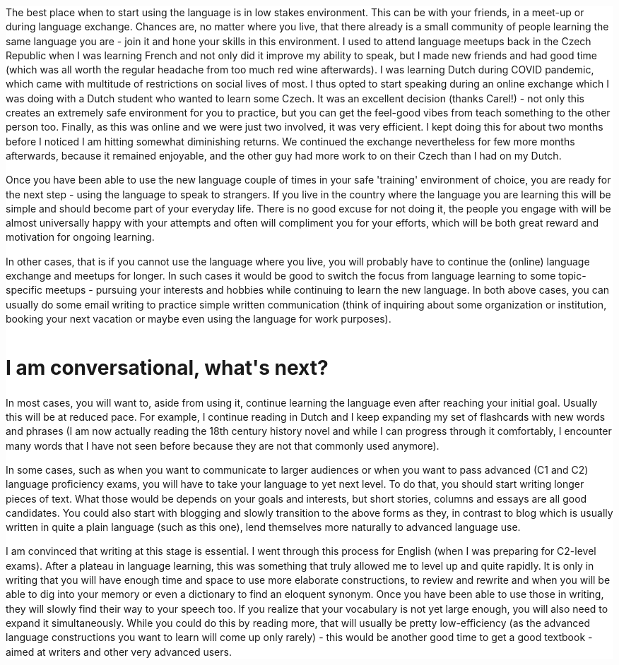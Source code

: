 The best place when to start using the language is in low stakes environment. This can be with your friends, in a meet-up or during language exchange. Chances are, no matter where you live, that there already is a small community of people learning the same language you are - join it and hone your skills in this environment. I used to attend language meetups back in the Czech Republic when I was learning French and not only did it improve my ability to speak, but I made new friends and had good time (which was all worth the regular headache from too much red wine afterwards). I was learning Dutch during COVID pandemic, which came with multitude of restrictions on social lives of most. I thus opted to start speaking during an online exchange which I was doing with a Dutch student who wanted to learn some Czech.  It was an excellent decision (thanks Carel!) - not only this creates an extremely safe environment for you to practice, but you can get the feel-good vibes from teach something to the other person too. Finally, as this was online and we were just two involved, it was very efficient.  I kept doing this for about two months before I noticed I am hitting somewhat diminishing returns. We continued the exchange nevertheless for few more months afterwards, because it remained enjoyable, and the other guy had more work to on their Czech than I had on my Dutch.


Once you have been able to use the new language couple of times in your safe 'training' environment of choice, you are ready for the next step - using the language to speak to strangers. If you live in the country where the language you are learning this will be simple and should become part of your everyday life. There is no good excuse for not doing it, the people you engage with will be almost universally happy with your attempts and often will compliment you for your efforts, which will be both great reward and motivation for ongoing learning. 

In other cases, that is if you cannot use the language where you live, you will probably have to continue the (online) language exchange and meetups for longer. In such cases it would be good to switch the focus from language learning to some topic-specific meetups - pursuing your interests and hobbies while continuing to learn the new language. In both above cases, you can usually do some email writing to practice simple written communication (think of inquiring about some organization or institution, booking your next vacation or maybe even using the language for work purposes). 

# I am conversational, what's next?

In most cases, you will want to, aside from using it, continue learning the language even after reaching your initial goal. Usually this will be at reduced pace. For example, I continue reading in Dutch and I keep expanding my set of flashcards with new words and phrases (I am now actually reading the 18th century history novel and while I can progress through it comfortably, I encounter many words that I have not seen before because they are not that commonly used anymore).

In some cases, such as when you want to communicate to larger audiences or when you want to pass advanced (C1 and C2) language proficiency exams, you will have to take your language to yet next level.
To do that, you should start writing longer pieces of text. What those would be depends on your goals and interests, but short stories, columns and essays are all good candidates. You could also start with blogging and slowly transition to the above forms as they, in contrast to blog which is usually written in quite a plain language (such as this one), lend themselves more naturally to advanced language use.

 I am convinced that writing at this stage is essential. I went through this process for English (when I was preparing for C2-level exams). After a plateau in language learning, this was something that truly allowed me to level up and quite rapidly. 
 It is only in writing that you will have enough time and space to use more elaborate constructions, to review and rewrite and when you will be able to dig into your memory or even a dictionary to find an eloquent synonym. Once you have been able to use those in writing, they will slowly find their way to your speech too. If you realize that your vocabulary is not yet large enough, you will also need to expand it simultaneously. While you could do this by reading more, that will usually be pretty low-efficiency (as the advanced language constructions you want to learn will come up only rarely) - this would be another good time to get a good textbook - aimed at writers and other very advanced users.
 